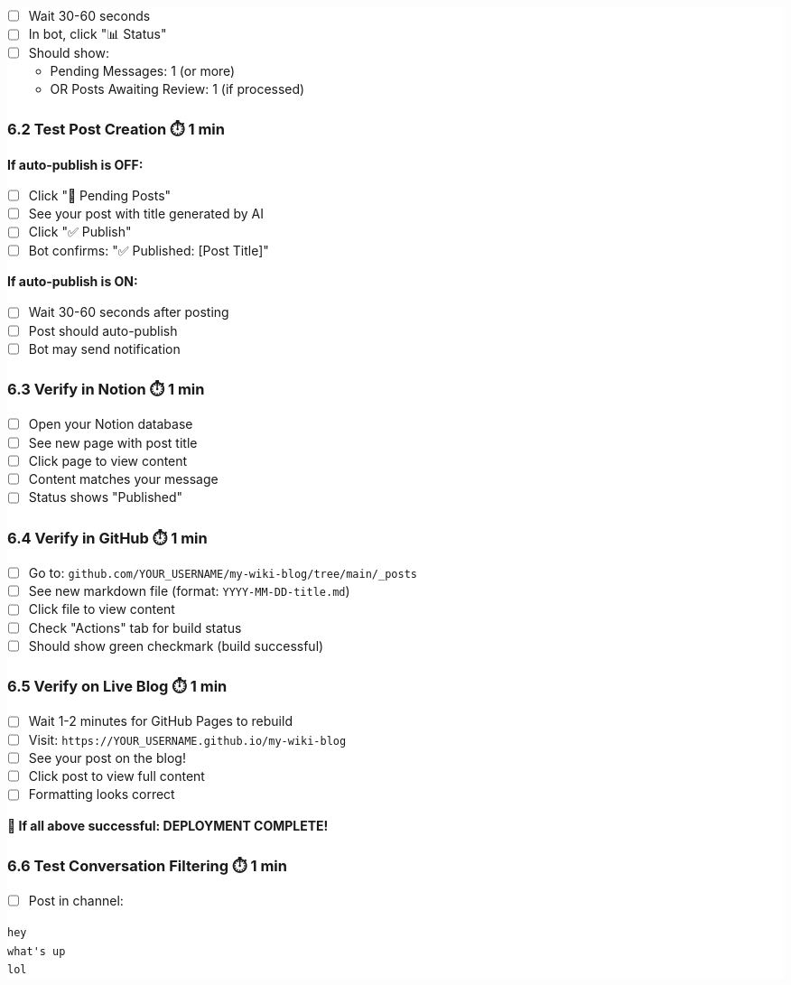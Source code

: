 - [ ] Wait 30-60 seconds
- [ ] In bot, click "📊 Status"
- [ ] Should show:
  - Pending Messages: 1 (or more)
  - OR Posts Awaiting Review: 1 (if processed)

### 6.2 Test Post Creation ⏱️ 1 min

**If auto-publish is OFF:**
- [ ] Click "📝 Pending Posts"
- [ ] See your post with title generated by AI
- [ ] Click "✅ Publish"
- [ ] Bot confirms: "✅ Published: [Post Title]"

**If auto-publish is ON:**
- [ ] Wait 30-60 seconds after posting
- [ ] Post should auto-publish
- [ ] Bot may send notification

### 6.3 Verify in Notion ⏱️ 1 min

- [ ] Open your Notion database
- [ ] See new page with post title
- [ ] Click page to view content
- [ ] Content matches your message
- [ ] Status shows "Published"

### 6.4 Verify in GitHub ⏱️ 1 min

- [ ] Go to: `github.com/YOUR_USERNAME/my-wiki-blog/tree/main/_posts`
- [ ] See new markdown file (format: `YYYY-MM-DD-title.md`)
- [ ] Click file to view content
- [ ] Check "Actions" tab for build status
- [ ] Should show green checkmark (build successful)

### 6.5 Verify on Live Blog ⏱️ 1 min

- [ ] Wait 1-2 minutes for GitHub Pages to rebuild
- [ ] Visit: `https://YOUR_USERNAME.github.io/my-wiki-blog`
- [ ] See your post on the blog!
- [ ] Click post to view full content
- [ ] Formatting looks correct

**🎉 If all above successful: DEPLOYMENT COMPLETE!**

### 6.6 Test Conversation Filtering ⏱️ 1 min

- [ ] Post in channel:
```
hey
what's up
lol
```

